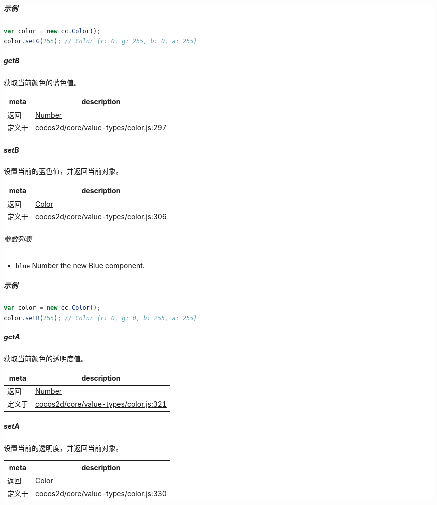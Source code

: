 ##### 示例

```js
var color = new cc.Color();
color.setG(255); // Color {r: 0, g: 255, b: 0, a: 255}
```

##### getB

获取当前颜色的蓝色值。

| meta | description |
|------|-------------|
| 返回 | <a href="https://developer.mozilla.org/en/JavaScript/Reference/Global_Objects/Number" class="crosslink external" target="_blank">Number</a> 
| 定义于 | [cocos2d/core/value-types/color.js:297](https://github.com/cocos-creator/engine/blob/75ac6640e7f40c3c34c913047be42ae5f8a96d74/cocos2d/core/value-types/color.js#L297) |



##### setB

设置当前的蓝色值，并返回当前对象。

| meta | description |
|------|-------------|
| 返回 | <a href="../classes/Color.html" class="crosslink">Color</a> 
| 定义于 | [cocos2d/core/value-types/color.js:306](https://github.com/cocos-creator/engine/blob/75ac6640e7f40c3c34c913047be42ae5f8a96d74/cocos2d/core/value-types/color.js#L306) |

###### 参数列表
- `blue` <a href="https://developer.mozilla.org/en/JavaScript/Reference/Global_Objects/Number" class="crosslink external" target="_blank">Number</a> the new Blue component.

##### 示例

```js
var color = new cc.Color();
color.setB(255); // Color {r: 0, g: 0, b: 255, a: 255}
```

##### getA

获取当前颜色的透明度值。

| meta | description |
|------|-------------|
| 返回 | <a href="https://developer.mozilla.org/en/JavaScript/Reference/Global_Objects/Number" class="crosslink external" target="_blank">Number</a> 
| 定义于 | [cocos2d/core/value-types/color.js:321](https://github.com/cocos-creator/engine/blob/75ac6640e7f40c3c34c913047be42ae5f8a96d74/cocos2d/core/value-types/color.js#L321) |



##### setA

设置当前的透明度，并返回当前对象。

| meta | description |
|------|-------------|
| 返回 | <a href="../classes/Color.html" class="crosslink">Color</a> 
| 定义于 | [cocos2d/core/value-types/color.js:330](https://github.com/cocos-creator/engine/blob/75ac6640e7f40c3c34c913047be42ae5f8a96d74/cocos2d/core/value-types/color.js#L330) |
